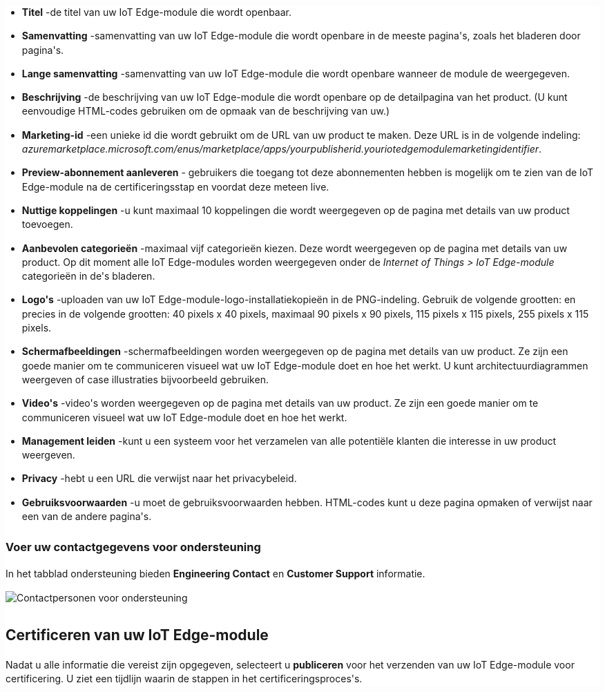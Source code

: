 -   **Titel** -de titel van uw IoT Edge-module die wordt openbaar.

-   **Samenvatting** -samenvatting van uw IoT Edge-module die wordt openbare in de meeste pagina's, zoals het bladeren door pagina's.

-   **Lange samenvatting** -samenvatting van uw IoT Edge-module die wordt openbare wanneer de module de weergegeven. 

-   **Beschrijving** -de beschrijving van uw IoT Edge-module die wordt openbare op de detailpagina van het product. (U kunt eenvoudige HTML-codes gebruiken om de opmaak van de beschrijving van uw.)

-   **Marketing-id** -een unieke id die wordt gebruikt om de URL van uw product te maken. Deze URL is in de volgende indeling: *azuremarketplace.microsoft.com/enus/marketplace/apps/yourpublisherid.youriotedgemodulemarketingidentifier*.

-   **Preview-abonnement aanleveren** - gebruikers die toegang tot deze abonnementen hebben is mogelijk om te zien van de IoT Edge-module na de certificeringsstap en voordat deze meteen live.

-   **Nuttige koppelingen** -u kunt maximaal 10 koppelingen die wordt weergegeven op de pagina met details van uw product toevoegen.

-   **Aanbevolen categorieën** -maximaal vijf categorieën kiezen. Deze wordt weergegeven op de pagina met details van uw product. Op dit moment alle IoT Edge-modules worden weergegeven onder de *Internet of Things \> IoT Edge-module* categorieën in de's bladeren.

-   **Logo's** -uploaden van uw IoT Edge-module-logo-installatiekopieën in de PNG-indeling. Gebruik de volgende grootten: en precies in de volgende grootten: 40 pixels x 40 pixels, maximaal 90 pixels x 90 pixels, 115 pixels x 115 pixels, 255 pixels x 115 pixels.

-   **Schermafbeeldingen** -schermafbeeldingen worden weergegeven op de pagina met details van uw product. Ze zijn een goede manier om te communiceren visueel wat uw IoT Edge-module doet en hoe het werkt. U kunt architectuurdiagrammen weergeven of case illustraties bijvoorbeeld gebruiken.

-   **Video's** -video's worden weergegeven op de pagina met details van uw product. Ze zijn een goede manier om te communiceren visueel wat uw IoT Edge-module doet en hoe het werkt.

-   **Management leiden** -kunt u een systeem voor het verzamelen van alle potentiële klanten die interesse in uw product weergeven.

-   **Privacy** -hebt u een URL die verwijst naar het privacybeleid.

-   **Gebruiksvoorwaarden** -u moet de gebruiksvoorwaarden hebben. HTML-codes kunt u deze pagina opmaken of verwijst naar een van de andere pagina's.

### <a name="enter-your-support-contact-information"></a>Voer uw contactgegevens voor ondersteuning

In het tabblad ondersteuning bieden **Engineering Contact** en **Customer Support** informatie.

![Contactpersonen voor ondersteuning](./media/cloud-partner-portal-create-iot-edge-module-offer/support-contact-info.png)


## <a name="certify-your-iot-edge-module"></a>Certificeren van uw IoT Edge-module

Nadat u alle informatie die vereist zijn opgegeven, selecteert u **publiceren** voor het verzenden van uw IoT Edge-module voor certificering. U ziet een tijdlijn waarin de stappen in het certificeringsproces's.
